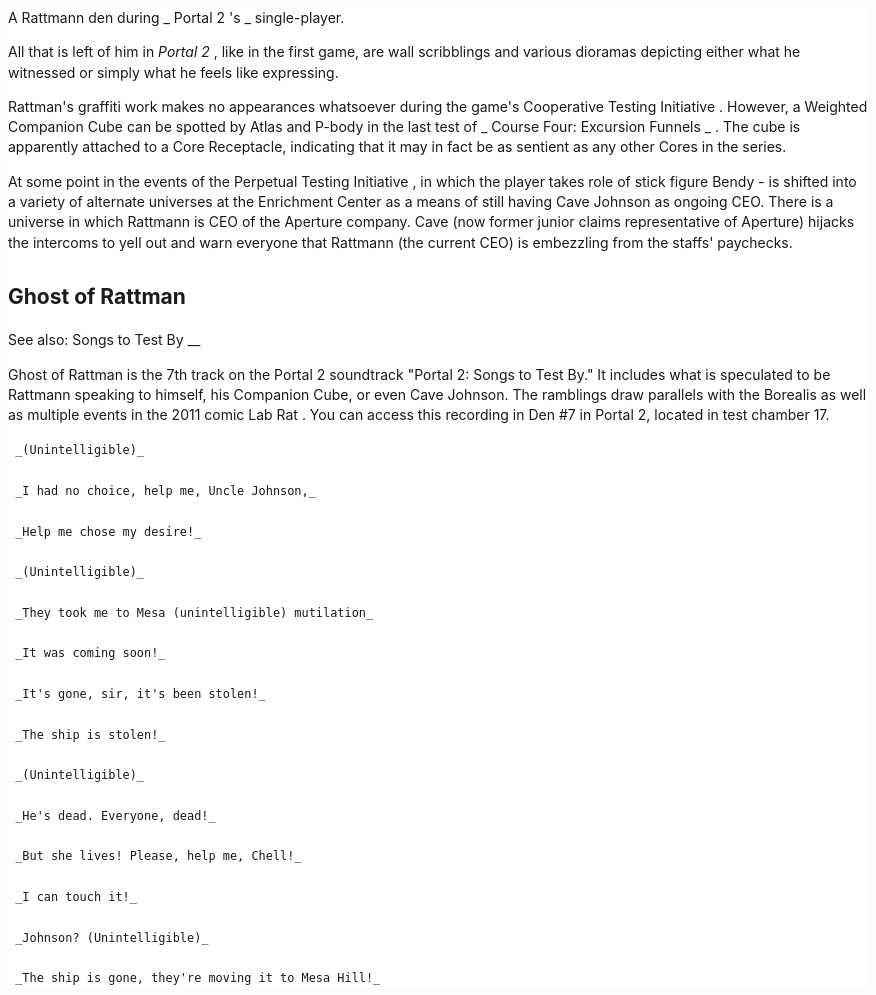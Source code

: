 A Rattmann den during _ Portal 2  's _ single-player.

All that is left of him in _Portal 2_ , like in the first game, are wall
scribblings and various dioramas depicting either what he witnessed or simply
what he feels like expressing.

Rattman's graffiti work makes no appearances whatsoever during the game's
Cooperative Testing Initiative  .  However, a  Weighted Companion Cube  can be
spotted by  Atlas  and  P-body  in the last test of _ Course Four: Excursion
Funnels  _ . The cube is apparently attached to a Core Receptacle, indicating
that it may in fact be as sentient as any other  Cores  in the series.

At some point in the events of the  Perpetual Testing Initiative  , in which
the player takes role of stick figure  Bendy  \- is shifted into a variety of
alternate universes at the Enrichment Center as a means of still having  Cave
Johnson  as ongoing CEO. There is a universe in which Rattmann is CEO of the
Aperture company. Cave (now former junior claims representative of Aperture)
hijacks the intercoms to yell out and warn everyone that Rattmann (the current
CEO) is embezzling from the staffs' paychecks.

##  Ghost of Rattman

See also:  Songs to Test By  __

Ghost of Rattman is the 7th track on the Portal 2 soundtrack "Portal 2: Songs
to Test By."  It includes what is speculated to be Rattmann speaking to
himself, his Companion Cube, or even Cave Johnson. The ramblings draw
parallels with the  Borealis  as well as multiple events in the 2011 comic
Lab Rat  . You can access this recording in Den #7 in Portal 2, located in
test chamber 17.  

     _(Unintelligible)_   

     _I had no choice, help me, Uncle Johnson,_   

     _Help me chose my desire!_   

     _(Unintelligible)_   

     _They took me to Mesa (unintelligible) mutilation_   

     _It was coming soon!_   

     _It's gone, sir, it's been stolen!_   

     _The ship is stolen!_   

     _(Unintelligible)_   

     _He's dead. Everyone, dead!_   

     _But she lives! Please, help me, Chell!_   

     _I can touch it!_   

     _Johnson? (Unintelligible)_   

     _The ship is gone, they're moving it to Mesa Hill!_   

